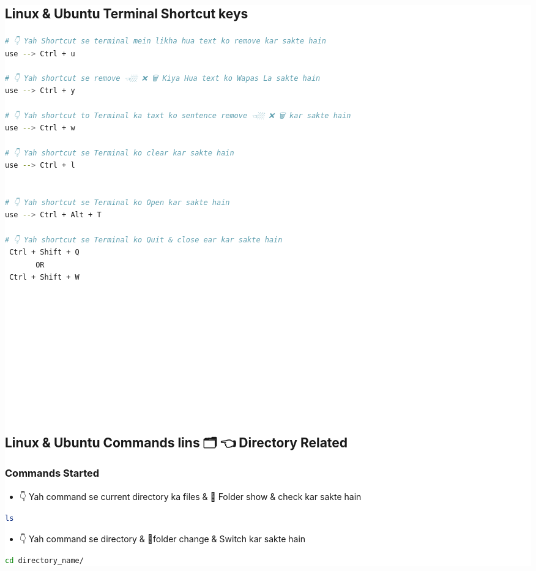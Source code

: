 ## Linux & Ubuntu Terminal Shortcut keys

```sh
# 👇 Yah Shortcut se terminal mein likha hua text ko remove kar sakte hain
use --> Ctrl + u

# 👇 Yah shortcut se remove 👈🏼 ❌ 🗑️ Kiya Hua text ko Wapas La sakte hain
use --> Ctrl + y

# 👇 Yah shortcut to Terminal ka taxt ko sentence remove 👈🏼 ❌ 🗑️ kar sakte hain
use --> Ctrl + w

# 👇 Yah shortcut se Terminal ko clear kar sakte hain
use --> Ctrl + l


# 👇 Yah shortcut se Terminal ko Open kar sakte hain
use --> Ctrl + Alt + T

# 👇 Yah shortcut se Terminal ko Quit & close ear kar sakte hain
 Ctrl + Shift + Q
       OR
 Ctrl + Shift + W      

```



<br/>
<br/>
<br/>
<br/>
<br/>
<br/>
<br/>
<br/>
<br/>
<br/>





## Linux & Ubuntu Commands lins  🗂️ 👈 Directory Related
### Commands Started

- 👇 Yah command se current directory ka files & 📁 Folder show & check kar sakte hain

```sh
ls
```

- 👇 Yah command se directory & 📁folder change & Switch kar sakte hain

```sh
cd directory_name/
```
